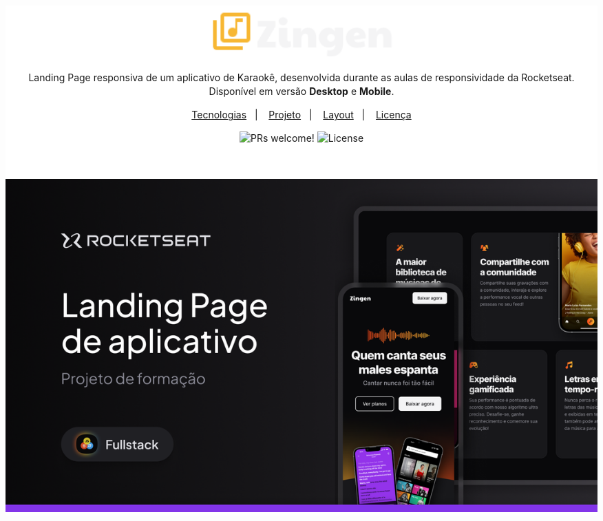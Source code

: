 <p align="center">
  <span style="display:inline-block; vertical-align:middle;">
    <img alt="Ícone Zingen" src="./assets/favicon-library-music.svg" width="65px" />
  </span>
  <span style="display:inline-block; vertical-align:middle;">
    <img alt="Logo Zingen" src="./assets/logo.svg" width="200px" />
  </span>
</p>

<p align="center">
Landing Page responsiva de um aplicativo de Karaokê, desenvolvida durante as aulas de responsividade da Rocketseat. <br/>
Disponível em versão <strong>Desktop</strong> e <strong>Mobile</strong>.
</p>

<p align="center">
  <a href="#-tecnologias">Tecnologias</a>&nbsp;&nbsp;&nbsp;|&nbsp;&nbsp;&nbsp;
  <a href="#-projeto">Projeto</a>&nbsp;&nbsp;&nbsp;|&nbsp;&nbsp;&nbsp;
  <a href="#-layout">Layout</a>&nbsp;&nbsp;&nbsp;|&nbsp;&nbsp;&nbsp;
  <a href="#-licença">Licença</a>
</p>

<p align="center">
 <img src="https://img.shields.io/static/v1?label=PRs&message=welcome&color=1D4ED8&labelColor=0F172A" alt="PRs welcome!" />
 <img alt="License" src="https://img.shields.io/static/v1?label=license&message=MIT&color=1D4ED8&labelColor=0F172A">
</p>

<br>

<p align="center">
  <img alt="Preview do projeto desenvolvido." src=".github/preview.png" width="100%">
</p>
